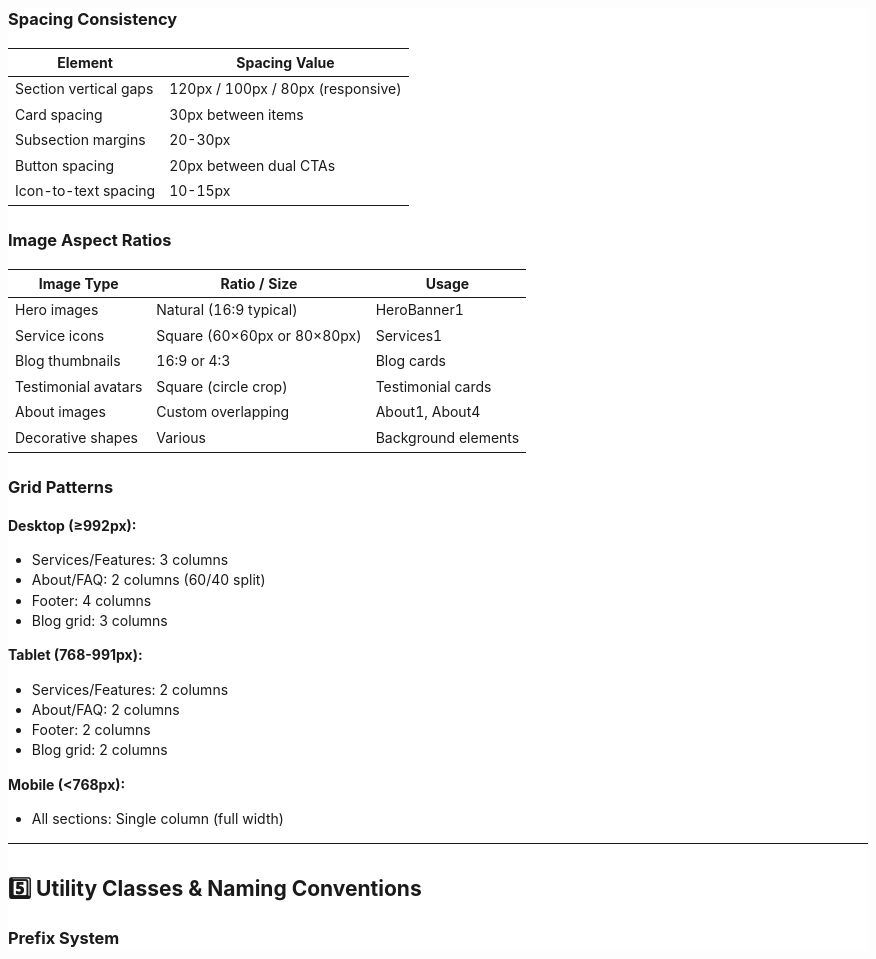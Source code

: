 ### Spacing Consistency

| Element | Spacing Value |
|---------|---------------|
| Section vertical gaps | 120px / 100px / 80px (responsive) |
| Card spacing | 30px between items |
| Subsection margins | 20-30px |
| Button spacing | 20px between dual CTAs |
| Icon-to-text spacing | 10-15px |

### Image Aspect Ratios

| Image Type | Ratio / Size | Usage |
|------------|--------------|-------|
| Hero images | Natural (16:9 typical) | HeroBanner1 |
| Service icons | Square (60×60px or 80×80px) | Services1 |
| Blog thumbnails | 16:9 or 4:3 | Blog cards |
| Testimonial avatars | Square (circle crop) | Testimonial cards |
| About images | Custom overlapping | About1, About4 |
| Decorative shapes | Various | Background elements |

### Grid Patterns

**Desktop (≥992px):**
- Services/Features: 3 columns
- About/FAQ: 2 columns (60/40 split)
- Footer: 4 columns
- Blog grid: 3 columns

**Tablet (768-991px):**
- Services/Features: 2 columns
- About/FAQ: 2 columns
- Footer: 2 columns
- Blog grid: 2 columns

**Mobile (<768px):**
- All sections: Single column (full width)

---

## 5️⃣ Utility Classes & Naming Conventions

### Prefix System
